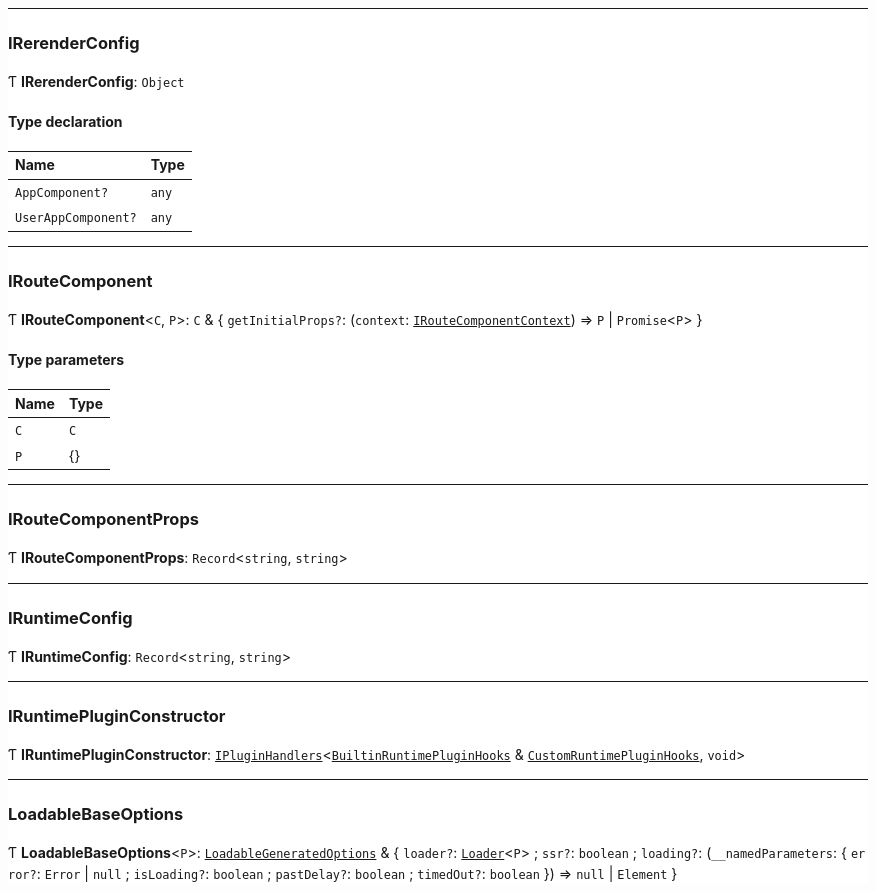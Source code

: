 ___

### IRerenderConfig

Ƭ **IRerenderConfig**: `Object`

#### Type declaration

| Name | Type |
| :------ | :------ |
| `AppComponent?` | `any` |
| `UserAppComponent?` | `any` |

___

### IRouteComponent

Ƭ **IRouteComponent**<`C`, `P`\>: `C` & { `getInitialProps?`: (`context`: [`IRouteComponentContext`](../interfaces/internal_.IRouteComponentContext.md)) => `P` \| `Promise`<`P`\>  }

#### Type parameters

| Name | Type |
| :------ | :------ |
| `C` | `C` |
| `P` | {} |

___

### IRouteComponentProps

Ƭ **IRouteComponentProps**: `Record`<`string`, `string`\>

___

### IRuntimeConfig

Ƭ **IRuntimeConfig**: `Record`<`string`, `string`\>

___

### IRuntimePluginConstructor

Ƭ **IRuntimePluginConstructor**: [`IPluginHandlers`](internal_.md#ipluginhandlers)<[`BuiltinRuntimePluginHooks`](internal_.md#builtinruntimepluginhooks) & [`CustomRuntimePluginHooks`](../interfaces/internal_.CustomRuntimePluginHooks.md), `void`\>

___

### LoadableBaseOptions

Ƭ **LoadableBaseOptions**<`P`\>: [`LoadableGeneratedOptions`](internal_.md#loadablegeneratedoptions) & { `loader?`: [`Loader`](internal_.md#loader)<`P`\> ; `ssr?`: `boolean` ; `loading?`: (`__namedParameters`: { `error?`: `Error` \| ``null`` ; `isLoading?`: `boolean` ; `pastDelay?`: `boolean` ; `timedOut?`: `boolean`  }) => ``null`` \| `Element`  }
